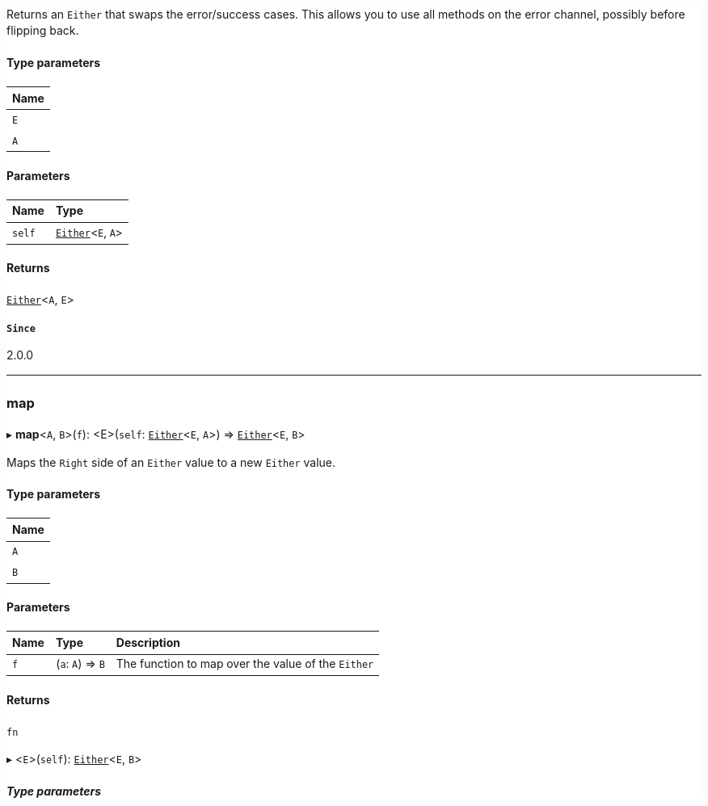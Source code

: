 Returns an `Either` that swaps the error/success cases. This allows you to
use all methods on the error channel, possibly before flipping back.

#### Type parameters

| Name |
| :--- |
| `E`  |
| `A`  |

#### Parameters

| Name   | Type                                |
| :----- | :---------------------------------- |
| `self` | [`Either`](E.md#either)\<`E`, `A`\> |

#### Returns

[`Either`](E.md#either)\<`A`, `E`\>

**`Since`**

2.0.0

---

### map

▸ **map**\<`A`, `B`\>(`f`): \<E\>(`self`: [`Either`](E.md#either)\<`E`, `A`\>) => [`Either`](E.md#either)\<`E`, `B`\>

Maps the `Right` side of an `Either` value to a new `Either` value.

#### Type parameters

| Name |
| :--- |
| `A`  |
| `B`  |

#### Parameters

| Name | Type              | Description                                        |
| :--- | :---------------- | :------------------------------------------------- |
| `f`  | (`a`: `A`) => `B` | The function to map over the value of the `Either` |

#### Returns

`fn`

▸ \<`E`\>(`self`): [`Either`](E.md#either)\<`E`, `B`\>

##### Type parameters
